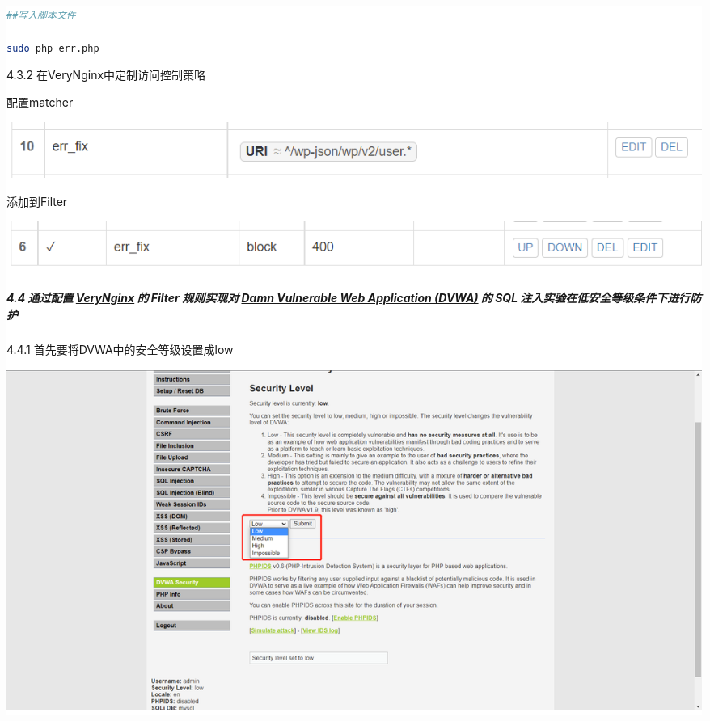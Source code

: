 ```bash
##写入脚本文件

sudo php err.php
```



4.3.2 在VeryNginx中定制访问控制策略

配置matcher

![matcher](img/err_matcher.png)

添加到Filter

![Filter](img/err_Filter.png)





##### 4.4  通过配置 [VeryNginx](https://github.com/alexazhou/VeryNginx) 的 Filter 规则实现对 [Damn Vulnerable Web Application (DVWA)](http://www.dvwa.co.uk/) 的 SQL 注入实验在低安全等级条件下进行防护

4.4.1 首先要将DVWA中的安全等级设置成low

![low](img/low.jpg)
